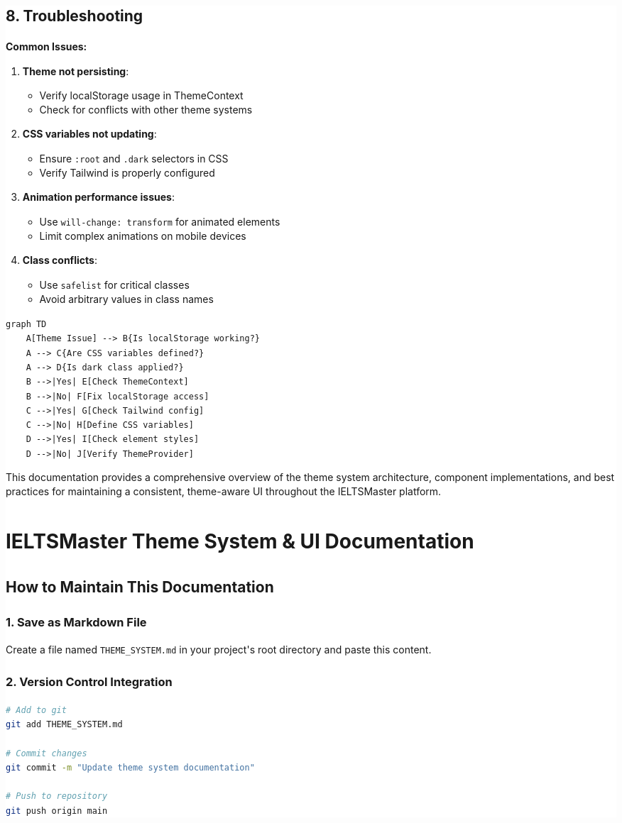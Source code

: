 ## 8. Troubleshooting

**Common Issues:**
1. **Theme not persisting**:
   - Verify localStorage usage in ThemeContext
   - Check for conflicts with other theme systems

2. **CSS variables not updating**:
   - Ensure `:root` and `.dark` selectors in CSS
   - Verify Tailwind is properly configured

3. **Animation performance issues**:
   - Use `will-change: transform` for animated elements
   - Limit complex animations on mobile devices

4. **Class conflicts**:
   - Use `safelist` for critical classes
   - Avoid arbitrary values in class names

```mermaid
graph TD
    A[Theme Issue] --> B{Is localStorage working?}
    A --> C{Are CSS variables defined?}
    A --> D{Is dark class applied?}
    B -->|Yes| E[Check ThemeContext]
    B -->|No| F[Fix localStorage access]
    C -->|Yes| G[Check Tailwind config]
    C -->|No| H[Define CSS variables]
    D -->|Yes| I[Check element styles]
    D -->|No| J[Verify ThemeProvider]
```

This documentation provides a comprehensive overview of the theme system architecture, component implementations, and best practices for maintaining a consistent, theme-aware UI throughout the IELTSMaster platform.


# IELTSMaster Theme System & UI Documentation

## How to Maintain This Documentation

### 1. Save as Markdown File
Create a file named `THEME_SYSTEM.md` in your project's root directory and paste this content.

### 2. Version Control Integration
```bash
# Add to git
git add THEME_SYSTEM.md

# Commit changes
git commit -m "Update theme system documentation"

# Push to repository
git push origin main
```
